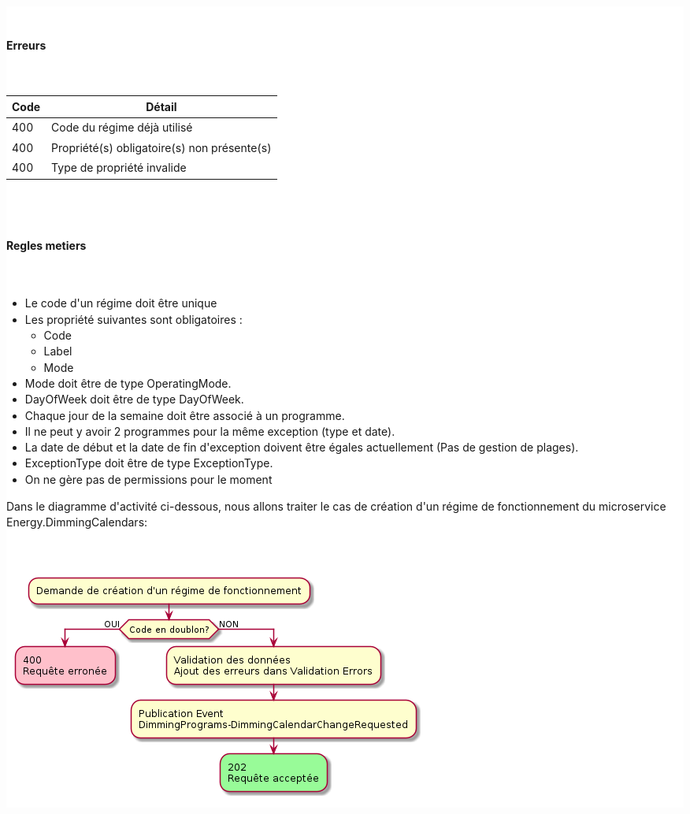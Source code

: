 <br>

#### Erreurs

<br>

| Code | Détail                                      |
| ---- | ------------------------------------------- |
| 400  | Code du régime déjà utilisé                 |
| 400  | Propriété(s) obligatoire(s) non présente(s) |
| 400  | Type de propriété invalide                  |

<br>
<br>

#### Regles metiers

<br>

- Le code d'un régime doit être unique
- Les propriété suivantes sont obligatoires :
  - Code
  - Label
  - Mode
- Mode doit être de type OperatingMode.
- DayOfWeek doit être de type DayOfWeek.
- Chaque jour de la semaine doit être associé à un programme.
- Il ne peut y avoir 2 programmes pour la même exception (type et date).
- La date de début et la date de fin d'exception doivent être égales actuellement (Pas de gestion de plages).
- ExceptionType doit être de type ExceptionType. 
- On ne gère pas de permissions pour le moment

Dans le diagramme d'activité ci-dessous, nous allons traiter le cas de création d'un régime de fonctionnement du microservice Energy.DimmingCalendars:

<br>

![diagram activities image](images/diagram_activities_create_request.png)

